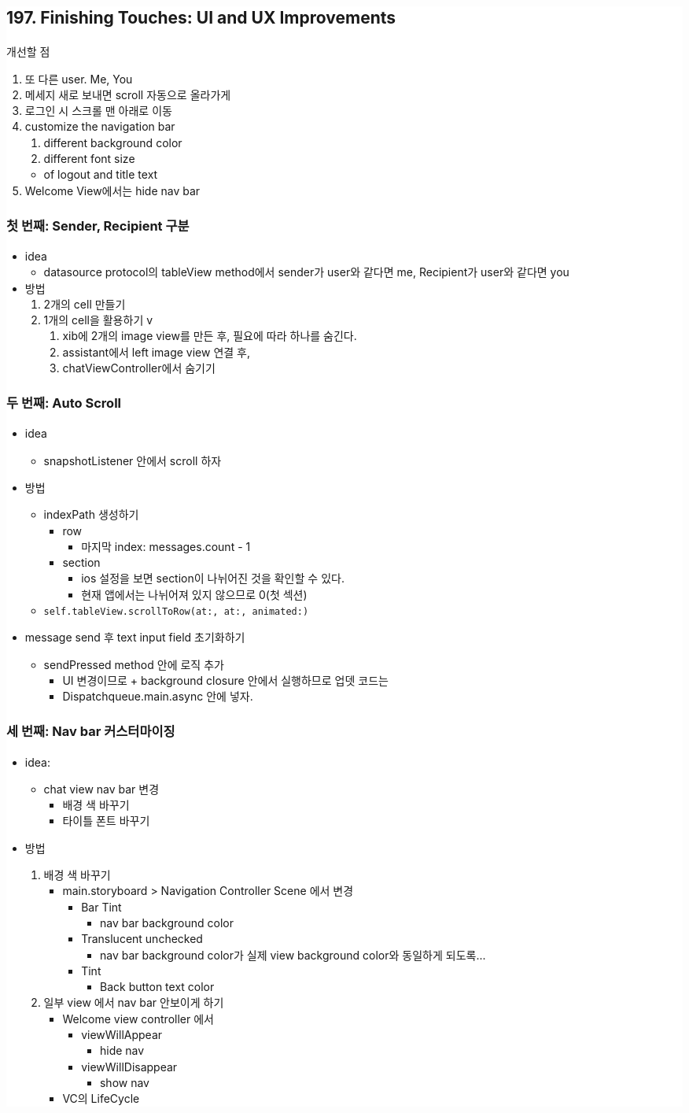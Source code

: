 ## 197. Finishing Touches: UI and UX Improvements

개선할 점

1. 또 다른 user. Me, You
2. 메세지 새로 보내면 scroll 자동으로 올라가게
3. 로그인 시 스크롤 맨 아래로 이동
4. customize the  navigation bar
   1. different background color
   2. different font size
   - of logout and title text
5. Welcome View에서는 hide nav bar

### 첫 번째: Sender, Recipient 구분

- idea
  - datasource protocol의 tableView method에서 sender가 user와 같다면 me, Recipient가 user와 같다면 you
- 방법
    1. 2개의 cell 만들기
    2. 1개의 cell을 활용하기 v
       1. xib에 2개의 image view를 만든 후, 필요에 따라 하나를 숨긴다.
       2. assistant에서 left image view 연결 후,
       3. chatViewController에서 숨기기

### 두 번째: Auto Scroll

- idea
  - snapshotListener 안에서 scroll 하자
- 방법
  - indexPath 생성하기
    - row
      - 마지막 index: messages.count - 1
    - section
      - ios 설정을 보면 section이 나뉘어진 것을 확인할 수 있다.
      - 현재 앱에서는 나뉘어져 있지 않으므로 0(첫 섹션)
  - `self.tableView.scrollToRow(at:, at:, animated:)`

- message send 후 text input field 초기화하기
  - sendPressed method 안에 로직 추가
    - UI 변경이므로 + background closure 안에서 실행하므로 업뎃 코드는
    - Dispatchqueue.main.async 안에 넣자.

### 세 번째: Nav bar 커스터마이징

- idea:
  - chat view nav bar 변경
    - 배경 색 바꾸기
    - 타이틀 폰트 바꾸기

- 방법
  1. 배경 색 바꾸기
     - main.storyboard > Navigation Controller Scene 에서 변경
       - Bar Tint
         - nav bar background color
       - Translucent unchecked
         - nav bar background color가 실제 view background color와 동일하게 되도록...
       - Tint
         - Back button text color
  2. 일부 view 에서 nav bar 안보이게 하기
     - Welcome view controller 에서
       - viewWillAppear
         - hide nav
       - viewWillDisappear
         - show nav
     - VC의 LifeCycle